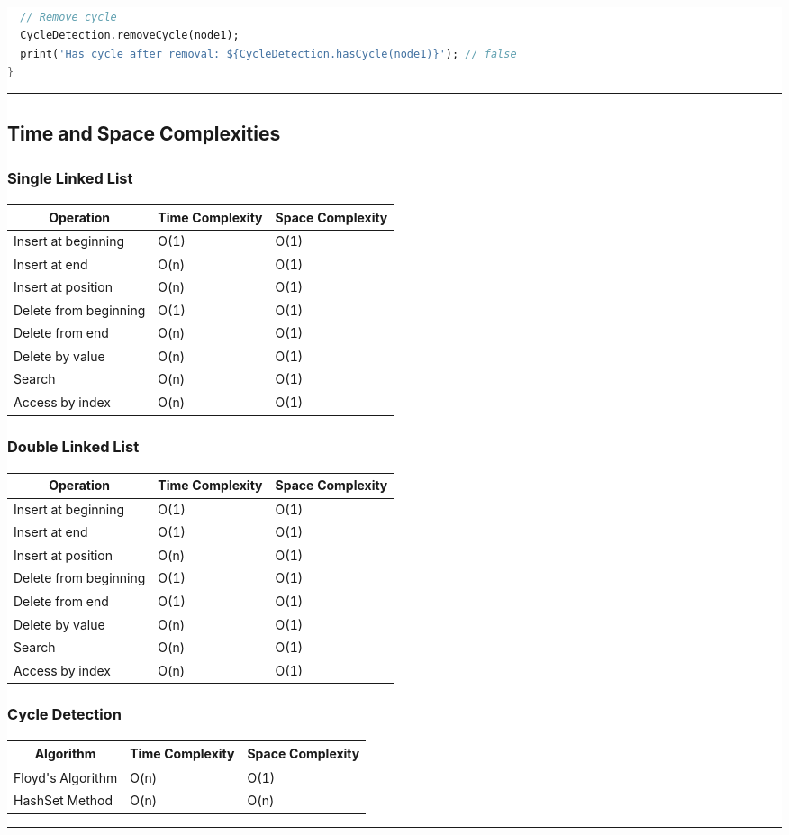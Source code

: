 ```dart
  // Remove cycle
  CycleDetection.removeCycle(node1);
  print('Has cycle after removal: ${CycleDetection.hasCycle(node1)}'); // false
}
```

---

## Time and Space Complexities

### Single Linked List
| Operation | Time Complexity | Space Complexity |
|-----------|----------------|------------------|
| Insert at beginning | O(1) | O(1) |
| Insert at end | O(n) | O(1) |
| Insert at position | O(n) | O(1) |
| Delete from beginning | O(1) | O(1) |
| Delete from end | O(n) | O(1) |
| Delete by value | O(n) | O(1) |
| Search | O(n) | O(1) |
| Access by index | O(n) | O(1) |

### Double Linked List
| Operation | Time Complexity | Space Complexity |
|-----------|----------------|------------------|
| Insert at beginning | O(1) | O(1) |
| Insert at end | O(1) | O(1) |
| Insert at position | O(n) | O(1) |
| Delete from beginning | O(1) | O(1) |
| Delete from end | O(1) | O(1) |
| Delete by value | O(n) | O(1) |
| Search | O(n) | O(1) |
| Access by index | O(n) | O(1) |

### Cycle Detection
| Algorithm | Time Complexity | Space Complexity |
|-----------|----------------|------------------|
| Floyd's Algorithm | O(n) | O(1) |
| HashSet Method | O(n) | O(n) |

---